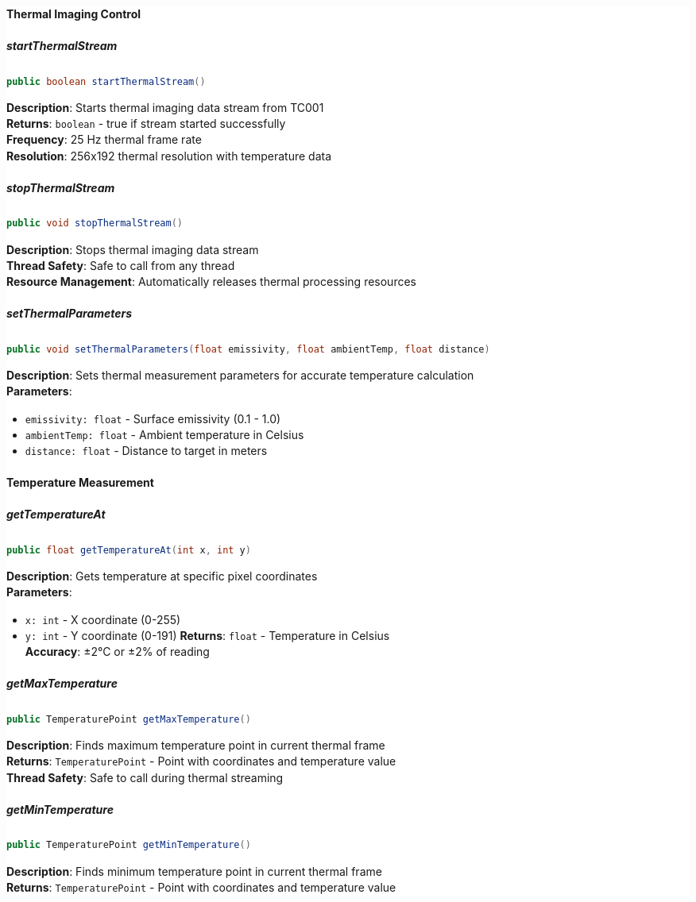 #### Thermal Imaging Control

##### startThermalStream
```java
public boolean startThermalStream()
```
**Description**: Starts thermal imaging data stream from TC001  
**Returns**: `boolean` - true if stream started successfully  
**Frequency**: 25 Hz thermal frame rate  
**Resolution**: 256x192 thermal resolution with temperature data

##### stopThermalStream
```java
public void stopThermalStream()
```
**Description**: Stops thermal imaging data stream  
**Thread Safety**: Safe to call from any thread  
**Resource Management**: Automatically releases thermal processing resources

##### setThermalParameters
```java
public void setThermalParameters(float emissivity, float ambientTemp, float distance)
```
**Description**: Sets thermal measurement parameters for accurate temperature calculation  
**Parameters**:
- `emissivity: float` - Surface emissivity (0.1 - 1.0)
- `ambientTemp: float` - Ambient temperature in Celsius
- `distance: float` - Distance to target in meters

#### Temperature Measurement

##### getTemperatureAt
```java
public float getTemperatureAt(int x, int y)
```
**Description**: Gets temperature at specific pixel coordinates  
**Parameters**:
- `x: int` - X coordinate (0-255)
- `y: int` - Y coordinate (0-191)
**Returns**: `float` - Temperature in Celsius  
**Accuracy**: ±2°C or ±2% of reading

##### getMaxTemperature
```java
public TemperaturePoint getMaxTemperature()
```
**Description**: Finds maximum temperature point in current thermal frame  
**Returns**: `TemperaturePoint` - Point with coordinates and temperature value  
**Thread Safety**: Safe to call during thermal streaming

##### getMinTemperature
```java
public TemperaturePoint getMinTemperature()
```
**Description**: Finds minimum temperature point in current thermal frame  
**Returns**: `TemperaturePoint` - Point with coordinates and temperature value
